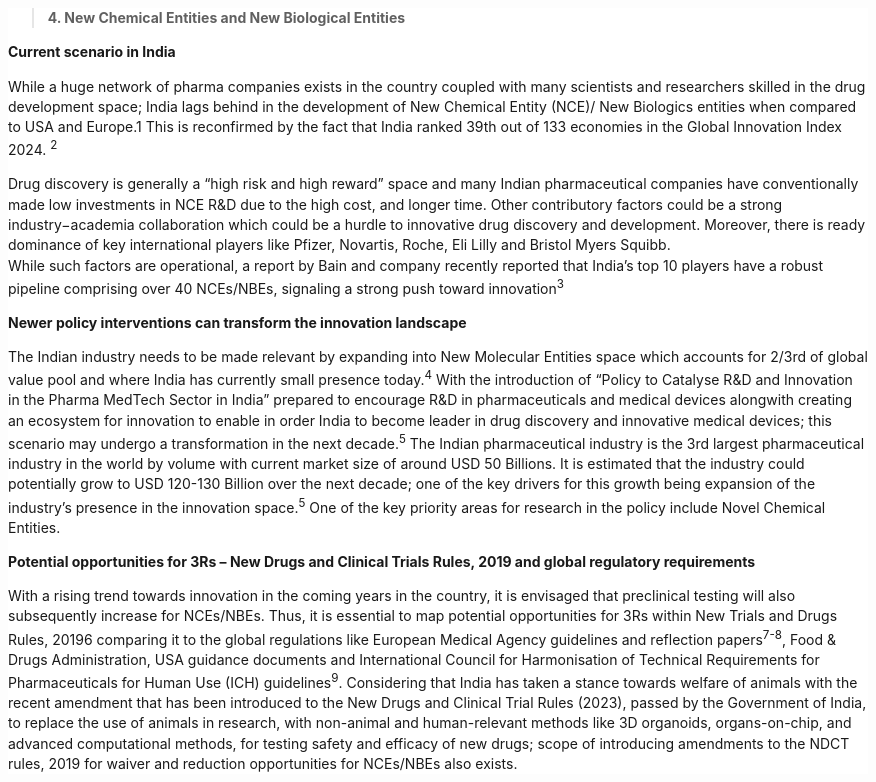 > **4. New Chemical Entities and New Biological Entities**

**Current scenario in India**

While a huge network of pharma companies exists in the country coupled
with many scientists and researchers skilled in the drug development
space; India lags behind in the development of New Chemical Entity
(NCE)/ New Biologics entities when compared to USA and Europe.1 This is
reconfirmed by the fact that India ranked 39th out of 133 economies in
the Global Innovation Index 2024. <sup>2</sup>

Drug discovery is generally a “high risk and high reward” space and many
Indian pharmaceutical companies have conventionally made low investments
in NCE R&D due to the high cost, and longer time. Other contributory
factors could be a strong industry−academia collaboration which could be
a hurdle to innovative drug discovery and development. Moreover, there
is ready dominance of key international players like Pfizer, Novartis,
Roche, Eli Lilly and Bristol Myers Squibb.  
While such factors are operational, a report by Bain and company
recently reported that India’s top 10 players have a robust pipeline
comprising over 40 NCEs/NBEs, signaling a strong push toward
innovation<sup>3</sup>

**Newer policy interventions can transform the innovation landscape**

The Indian industry needs to be made relevant by expanding into New
Molecular Entities space which accounts for 2/3rd of global value pool
and where India has currently small presence today.<sup>4</sup> With the
introduction of “Policy to Catalyse R&D and Innovation in the Pharma
MedTech Sector in India” prepared to encourage R&D in pharmaceuticals
and medical devices alongwith creating an ecosystem for innovation to
enable in order India to become leader in drug discovery and innovative
medical devices; this scenario may undergo a transformation in the next
decade.<sup>5</sup> The Indian pharmaceutical industry is the 3rd
largest pharmaceutical industry in the world by volume with current
market size of around USD 50 Billions. It is estimated that the industry
could potentially grow to USD 120-130 Billion over the next decade; one
of the key drivers for this growth being expansion of the industry’s
presence in the innovation space.<sup>5</sup> One of the key priority
areas for research in the policy include Novel Chemical Entities.

**Potential opportunities for 3Rs – New Drugs and Clinical Trials Rules,
2019 and global regulatory requirements**

With a rising trend towards innovation in the coming years in the
country, it is envisaged that preclinical testing will also subsequently
increase for NCEs/NBEs. Thus, it is essential to map potential
opportunities for 3Rs within New Trials and Drugs Rules, 20196 comparing
it to the global regulations like European Medical Agency guidelines and
reflection papers<sup>7-8</sup>, Food & Drugs Administration, USA
guidance documents and International Council for Harmonisation of
Technical Requirements for Pharmaceuticals for Human Use (ICH)
guidelines<sup>9</sup>. Considering that India has taken a stance
towards welfare of animals with the recent amendment that has been
introduced to the New Drugs and Clinical Trial Rules (2023), passed by
the Government of India, to replace the use of animals in research, with
non-animal and human-relevant methods like 3D organoids, organs-on-chip,
and advanced computational methods, for testing safety and efficacy of
new drugs; scope of introducing amendments to the NDCT rules, 2019 for
waiver and reduction opportunities for NCEs/NBEs also exists.
